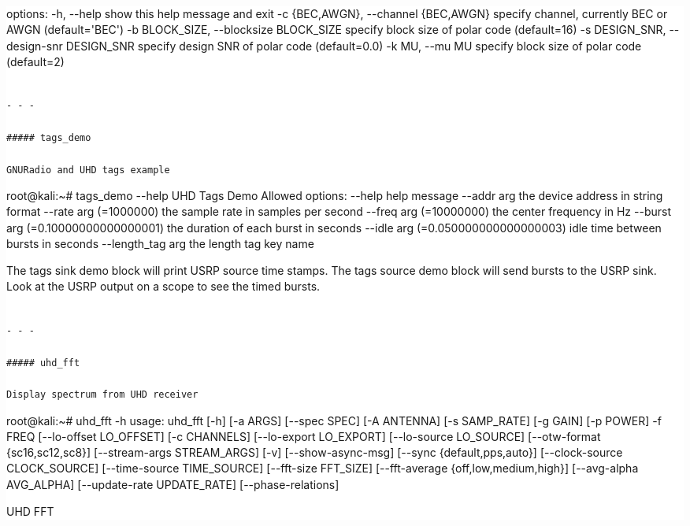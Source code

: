  options:
   -h, --help            show this help message and exit
   -c {BEC,AWGN}, --channel {BEC,AWGN}
                         specify channel, currently BEC or AWGN (default='BEC')
   -b BLOCK_SIZE, --blocksize BLOCK_SIZE
                         specify block size of polar code (default=16)
   -s DESIGN_SNR, --design-snr DESIGN_SNR
                         specify design SNR of polar code (default=0.0)
   -k MU, --mu MU        specify block size of polar code (default=2)
 ```
 
 - - -
 
 ##### tags_demo
 
 GNURadio and UHD tags example
 
 ```
 root@kali:~# tags_demo --help
 UHD Tags Demo Allowed options:
   --help                             help message
   --addr arg                         the device address in string format
   --rate arg (=1000000)              the sample rate in samples per second
   --freq arg (=10000000)             the center frequency in Hz
   --burst arg (=0.10000000000000001) the duration of each burst in seconds
   --idle arg (=0.050000000000000003) idle time between bursts in seconds
   --length_tag arg                   the length tag key name
 
 The tags sink demo block will print USRP source time stamps.
 The tags source demo block will send bursts to the USRP sink.
 Look at the USRP output on a scope to see the timed bursts.
 
 ```
 
 - - -
 
 ##### uhd_fft
 
 Display spectrum from UHD receiver
 
 ```
 root@kali:~# uhd_fft -h
 usage: uhd_fft [-h] [-a ARGS] [--spec SPEC] [-A ANTENNA] [-s SAMP_RATE]
                [-g GAIN] [-p POWER] -f FREQ [--lo-offset LO_OFFSET]
                [-c CHANNELS] [--lo-export LO_EXPORT] [--lo-source LO_SOURCE]
                [--otw-format {sc16,sc12,sc8}] [--stream-args STREAM_ARGS] [-v]
                [--show-async-msg] [--sync {default,pps,auto}]
                [--clock-source CLOCK_SOURCE] [--time-source TIME_SOURCE]
                [--fft-size FFT_SIZE] [--fft-average {off,low,medium,high}]
                [--avg-alpha AVG_ALPHA] [--update-rate UPDATE_RATE]
                [--phase-relations]
 
 UHD FFT
 